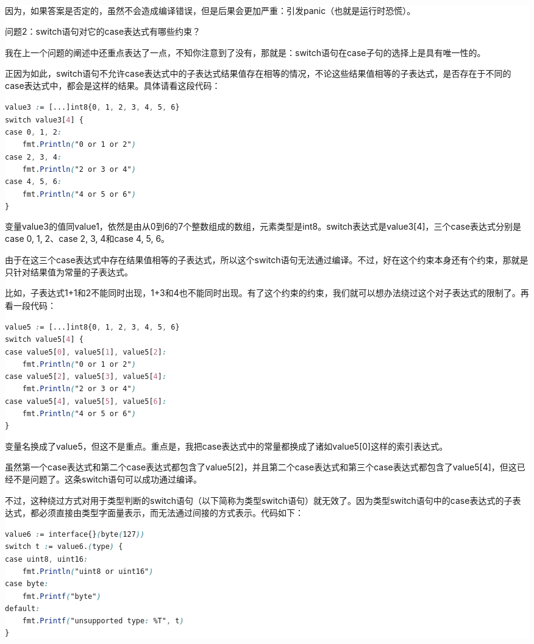 因为，如果答案是否定的，虽然不会造成编译错误，但是后果会更加严重：引发panic（也就是运行时恐慌）。

问题2：switch语句对它的case表达式有哪些约束？

我在上一个问题的阐述中还重点表达了一点，不知你注意到了没有，那就是：switch语句在case子句的选择上是具有唯一性的。

正因为如此，switch语句不允许case表达式中的子表达式结果值存在相等的情况，不论这些结果值相等的子表达式，是否存在于不同的case表达式中，都会是这样的结果。具体请看这段代码：

```css
value3 := [...]int8{0, 1, 2, 3, 4, 5, 6}
switch value3[4] {
case 0, 1, 2:
	fmt.Println("0 or 1 or 2")
case 2, 3, 4:
	fmt.Println("2 or 3 or 4")
case 4, 5, 6:
	fmt.Println("4 or 5 or 6")
}
```


变量value3的值同value1，依然是由从0到6的7个整数组成的数组，元素类型是int8。switch表达式是value3[4]，三个case表达式分别是case 0, 1, 2、case 2, 3, 4和case 4, 5, 6。

由于在这三个case表达式中存在结果值相等的子表达式，所以这个switch语句无法通过编译。不过，好在这个约束本身还有个约束，那就是只针对结果值为常量的子表达式。

比如，子表达式1+1和2不能同时出现，1+3和4也不能同时出现。有了这个约束的约束，我们就可以想办法绕过这个对子表达式的限制了。再看一段代码：

```css
value5 := [...]int8{0, 1, 2, 3, 4, 5, 6}
switch value5[4] {
case value5[0], value5[1], value5[2]:
	fmt.Println("0 or 1 or 2")
case value5[2], value5[3], value5[4]:
	fmt.Println("2 or 3 or 4")
case value5[4], value5[5], value5[6]:
	fmt.Println("4 or 5 or 6")
}
```


变量名换成了value5，但这不是重点。重点是，我把case表达式中的常量都换成了诸如value5[0]这样的索引表达式。

虽然第一个case表达式和第二个case表达式都包含了value5[2]，并且第二个case表达式和第三个case表达式都包含了value5[4]，但这已经不是问题了。这条switch语句可以成功通过编译。

不过，这种绕过方式对用于类型判断的switch语句（以下简称为类型switch语句）就无效了。因为类型switch语句中的case表达式的子表达式，都必须直接由类型字面量表示，而无法通过间接的方式表示。代码如下：

```css
value6 := interface{}(byte(127))
switch t := value6.(type) {
case uint8, uint16:
	fmt.Println("uint8 or uint16")
case byte:
	fmt.Printf("byte")
default:
	fmt.Printf("unsupported type: %T", t)
}
```
